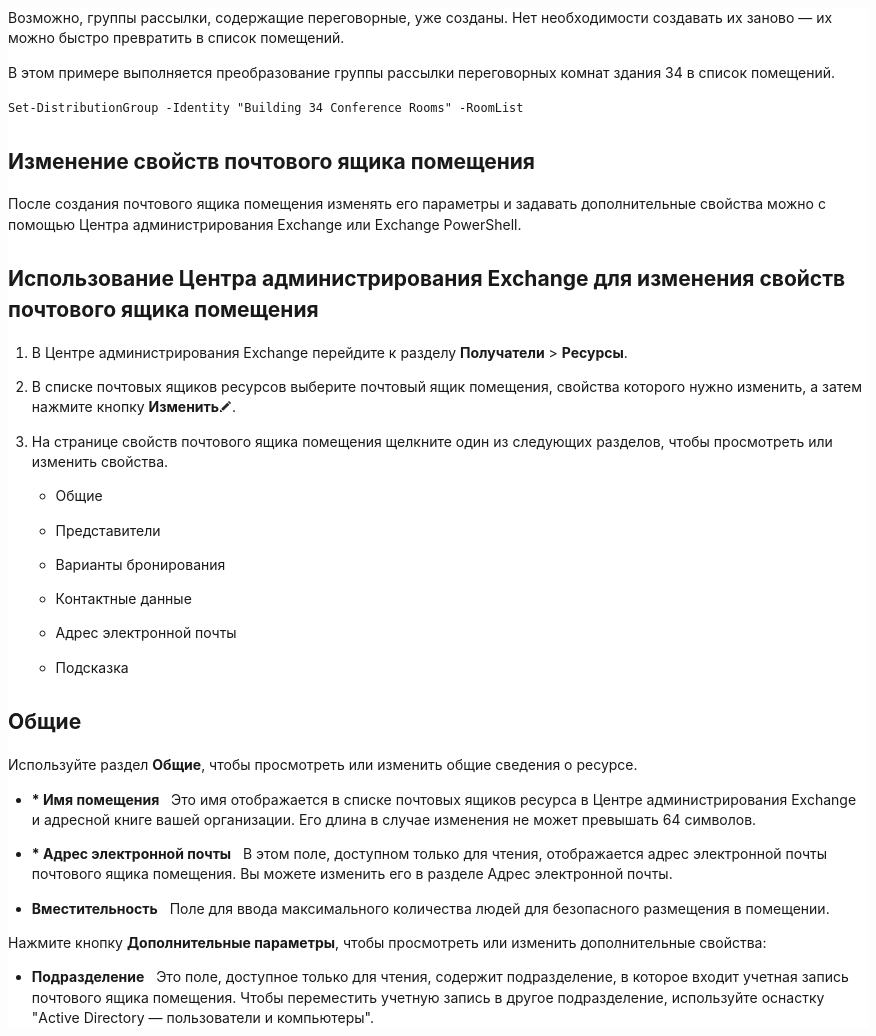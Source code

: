 Возможно, группы рассылки, содержащие переговорные, уже созданы. Нет необходимости создавать их заново — их можно быстро превратить в список помещений.

В этом примере выполняется преобразование группы рассылки переговорных комнат здания 34 в список помещений.

    Set-DistributionGroup -Identity "Building 34 Conference Rooms" -RoomList

## Изменение свойств почтового ящика помещения

После создания почтового ящика помещения изменять его параметры и задавать дополнительные свойства можно с помощью Центра администрирования Exchange или Exchange PowerShell.

## Использование Центра администрирования Exchange для изменения свойств почтового ящика помещения

1.  В Центре администрирования Exchange перейдите к разделу **Получатели** \> **Ресурсы**.

2.  В списке почтовых ящиков ресурсов выберите почтовый ящик помещения, свойства которого нужно изменить, а затем нажмите кнопку **Изменить**![Значок редактирования](images/Bb124582.6f53ccb2-1f13-4c02-bea0-30690e6ea71d(EXCHG.150).gif "Значок редактирования").

3.  На странице свойств почтового ящика помещения щелкните один из следующих разделов, чтобы просмотреть или изменить свойства.
    
      - Общие
    
      - Представители
    
      - Варианты бронирования
    
      - Контактные данные
    
      - Адрес электронной почты
    
      - Подсказка

## Общие

Используйте раздел **Общие**, чтобы просмотреть или изменить общие сведения о ресурсе.

  - **\* Имя помещения**   Это имя отображается в списке почтовых ящиков ресурса в Центре администрирования Exchange и адресной книге вашей организации. Его длина в случае изменения не может превышать 64 символов.

  - **\* Адрес электронной почты**   В этом поле, доступном только для чтения, отображается адрес электронной почты почтового ящика помещения. Вы можете изменить его в разделе Адрес электронной почты.

  - **Вместительность**   Поле для ввода максимального количества людей для безопасного размещения в помещении.

Нажмите кнопку **Дополнительные параметры**, чтобы просмотреть или изменить дополнительные свойства:

  - **Подразделение**   Это поле, доступное только для чтения, содержит подразделение, в которое входит учетная запись почтового ящика помещения. Чтобы переместить учетную запись в другое подразделение, используйте оснастку "Active Directory — пользователи и компьютеры".
